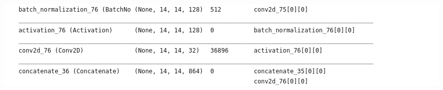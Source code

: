 ````
    batch_normalization_76 (BatchNo (None, 14, 14, 128)  512         conv2d_75[0][0]                  
    __________________________________________________________________________________________________
    activation_76 (Activation)      (None, 14, 14, 128)  0           batch_normalization_76[0][0]     
    __________________________________________________________________________________________________
    conv2d_76 (Conv2D)              (None, 14, 14, 32)   36896       activation_76[0][0]              
    __________________________________________________________________________________________________
    concatenate_36 (Concatenate)    (None, 14, 14, 864)  0           concatenate_35[0][0]             
                                                                     conv2d_76[0][0]                  
